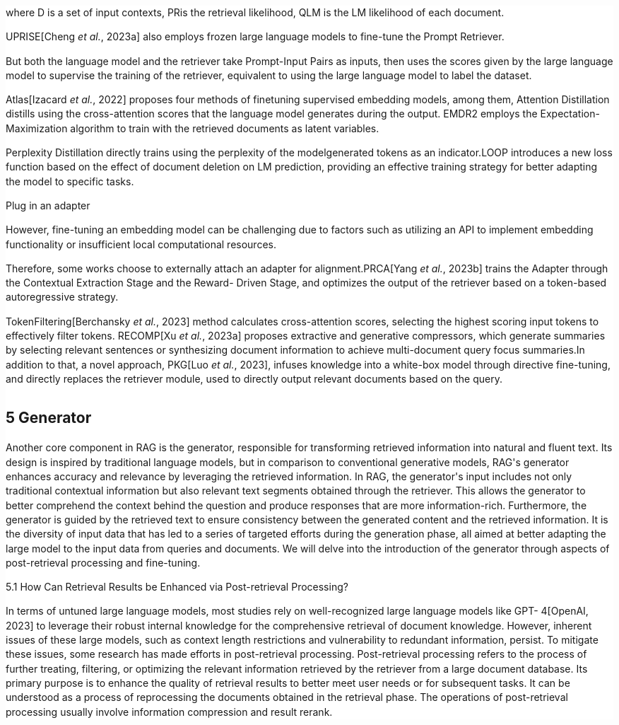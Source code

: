 where D is a set of input contexts, PRis the retrieval likelihood, QLM is the LM likelihood of each document.

UPRISE[Cheng *et al.*, 2023a] also employs frozen large language models to fine-tune the Prompt Retriever.

But both the language model and the retriever take Prompt-Input Pairs as inputs, then uses the scores given by the large language model to supervise the training of the retriever, equivalent to using the large language model to label the dataset.

Atlas[Izacard *et al.*, 2022] proposes four methods of finetuning supervised embedding models, among them, Attention Distillation distills using the cross-attention scores that the language model generates during the output. EMDR2 employs the Expectation-Maximization algorithm to train with the retrieved documents as latent variables. 

Perplexity Distillation directly trains using the perplexity of the modelgenerated tokens as an indicator.LOOP introduces a new loss function based on the effect of document deletion on LM prediction, providing an effective training strategy for better adapting the model to specific tasks.

Plug in an adapter 

However, fine-tuning an embedding model can be challenging due to factors such as utilizing an API to implement embedding functionality or insufficient local computational resources.

Therefore, some works choose to externally attach an adapter for alignment.PRCA[Yang *et al.*, 2023b] trains the Adapter through the Contextual Extraction Stage and the Reward- Driven Stage, and optimizes the output of the retriever based on a token-based autoregressive strategy.

TokenFiltering[Berchansky *et al.*, 2023] method calculates cross-attention scores, selecting the highest scoring input tokens to effectively filter tokens. RECOMP[Xu *et al.*, 2023a]
proposes extractive and generative compressors, which generate summaries by selecting relevant sentences or synthesizing document information to achieve multi-document query focus summaries.In addition to that, a novel approach, PKG[Luo *et al.*, 2023], infuses knowledge into a white-box model through directive fine-tuning, and directly replaces the retriever module, used to directly output relevant documents based on the query.

## 5 Generator

Another core component in RAG is the generator, responsible for transforming retrieved information into natural and fluent text. Its design is inspired by traditional language models, but in comparison to conventional generative models, RAG's generator enhances accuracy and relevance by leveraging the retrieved information. In RAG, the generator's input includes not only traditional contextual information but also relevant text segments obtained through the retriever. This allows the generator to better comprehend the context behind the question and produce responses that are more information-rich. Furthermore, the generator is guided by the retrieved text to ensure consistency between the generated content and the retrieved information. It is the diversity of input data that has led to a series of targeted efforts during the generation phase, all aimed at better adapting the large model to the input data from queries and documents. We will delve into the introduction of the generator through aspects of post-retrieval processing and fine-tuning.

5.1 How Can Retrieval Results be Enhanced via Post-retrieval Processing?

In terms of untuned large language models, most studies rely on well-recognized large language models like GPT-
4[OpenAI, 2023] to leverage their robust internal knowledge for the comprehensive retrieval of document knowledge. However, inherent issues of these large models, such as context length restrictions and vulnerability to redundant information, persist. To mitigate these issues, some research has made efforts in post-retrieval processing. Post-retrieval processing refers to the process of further treating, filtering, or optimizing the relevant information retrieved by the retriever from a large document database. Its primary purpose is to enhance the quality of retrieval results to better meet user needs or for subsequent tasks. It can be understood as a process of reprocessing the documents obtained in the retrieval phase. The operations of post-retrieval processing usually involve information compression and result rerank.
